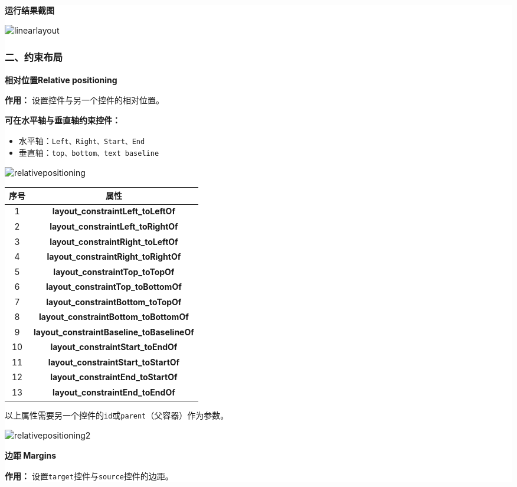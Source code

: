 

**运行结果截图**

![linearlayout](http://m.qpic.cn/psb?/V13zmT7A05rvTZ/FKlXAoYJt3rO*ToJGckp3tK2FO8MOUFYkfvIgPRmKj4!/b/dL8AAAAAAAAA&bo=ywE0A8sBNAMDCSw!&rf=viewer_4)



### 二、约束布局

**相对位置Relative positioning**

**作用：** 设置控件与另一个控件的相对位置。 

**可在水平轴与垂直轴约束控件：**

*  水平轴：`Left、Right、Start、End`
* 垂直轴：`top、bottom、text baseline`

![relativepositioning](http://m.qpic.cn/psb?/V13zmT7A05rvTZ/Rohr6XYVuBpb3xmK8sl33piXPrc6WR8TYWNNLfu6yaw!/b/dDUBAAAAAAAA&bo=dQLHAHUCxwADCSw!&rf=viewer_4)



| 序号 |                    属性                    |
| :--: | :----------------------------------------: |
|  1   |     **layout_constraintLeft_toLeftOf**     |
|  2   |    **layout_constraintLeft_toRightOf**     |
|  3   |    **layout_constraintRight_toLeftOf**     |
|  4   |    **layout_constraintRight_toRightOf**    |
|  5   |      **layout_constraintTop_toTopOf**      |
|  6   |    **layout_constraintTop_toBottomOf**     |
|  7   |    **layout_constraintBottom_toTopOf**     |
|  8   |   **layout_constraintBottom_toBottomOf**   |
|  9   | **layout_constraintBaseline_toBaselineOf** |
|  10  |     **layout_constraintStart_toEndOf**     |
|  11  |    **layout_constraintStart_toStartOf**    |
|  12  |     **layout_constraintEnd_toStartOf**     |
|  13  |      **layout_constraintEnd_toEndOf**      |

以上属性需要另一个控件的`id`或`parent`（父容器）作为参数。

![relativepositioning2](http://m.qpic.cn/psb?/V13zmT7A05rvTZ/pZ04XkaovH5JDd*xMPmdpunGZpCurEXtgpLJEB0vg14!/b/dL8AAAAAAAAA&bo=XgIlAV4CJQEDCSw!&rf=viewer_4)



**边距 Margins**

**作用：** 设置`target`控件与`source`控件的边距。 
